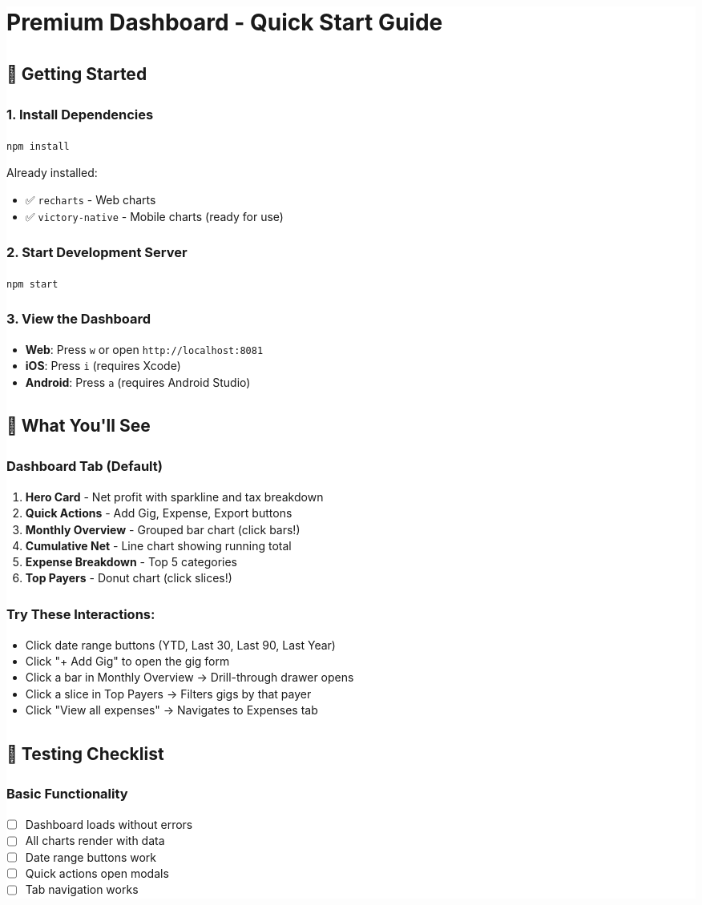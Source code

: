 # Premium Dashboard - Quick Start Guide

## 🚀 Getting Started

### 1. Install Dependencies
```bash
npm install
```

Already installed:
- ✅ `recharts` - Web charts
- ✅ `victory-native` - Mobile charts (ready for use)

### 2. Start Development Server
```bash
npm start
```

### 3. View the Dashboard
- **Web**: Press `w` or open `http://localhost:8081`
- **iOS**: Press `i` (requires Xcode)
- **Android**: Press `a` (requires Android Studio)

## 🎨 What You'll See

### Dashboard Tab (Default)
1. **Hero Card** - Net profit with sparkline and tax breakdown
2. **Quick Actions** - Add Gig, Expense, Export buttons
3. **Monthly Overview** - Grouped bar chart (click bars!)
4. **Cumulative Net** - Line chart showing running total
5. **Expense Breakdown** - Top 5 categories
6. **Top Payers** - Donut chart (click slices!)

### Try These Interactions:
- Click date range buttons (YTD, Last 30, Last 90, Last Year)
- Click "+ Add Gig" to open the gig form
- Click a bar in Monthly Overview → Drill-through drawer opens
- Click a slice in Top Payers → Filters gigs by that payer
- Click "View all expenses" → Navigates to Expenses tab

## 🧪 Testing Checklist

### Basic Functionality
- [ ] Dashboard loads without errors
- [ ] All charts render with data
- [ ] Date range buttons work
- [ ] Quick actions open modals
- [ ] Tab navigation works
